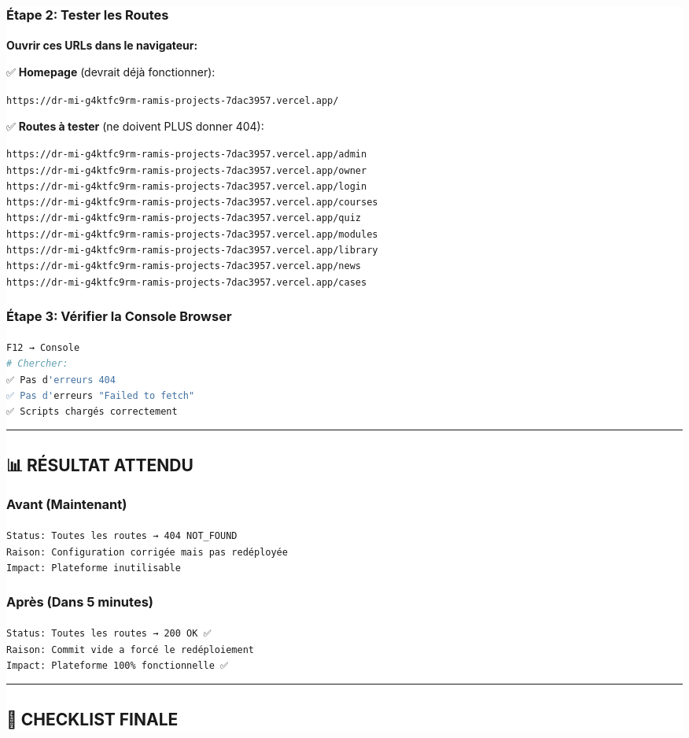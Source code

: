 ### Étape 2: Tester les Routes

**Ouvrir ces URLs dans le navigateur:**

✅ **Homepage** (devrait déjà fonctionner):
```
https://dr-mi-g4ktfc9rm-ramis-projects-7dac3957.vercel.app/
```

✅ **Routes à tester** (ne doivent PLUS donner 404):
```
https://dr-mi-g4ktfc9rm-ramis-projects-7dac3957.vercel.app/admin
https://dr-mi-g4ktfc9rm-ramis-projects-7dac3957.vercel.app/owner
https://dr-mi-g4ktfc9rm-ramis-projects-7dac3957.vercel.app/login
https://dr-mi-g4ktfc9rm-ramis-projects-7dac3957.vercel.app/courses
https://dr-mi-g4ktfc9rm-ramis-projects-7dac3957.vercel.app/quiz
https://dr-mi-g4ktfc9rm-ramis-projects-7dac3957.vercel.app/modules
https://dr-mi-g4ktfc9rm-ramis-projects-7dac3957.vercel.app/library
https://dr-mi-g4ktfc9rm-ramis-projects-7dac3957.vercel.app/news
https://dr-mi-g4ktfc9rm-ramis-projects-7dac3957.vercel.app/cases
```

### Étape 3: Vérifier la Console Browser

```bash
F12 → Console
# Chercher:
✅ Pas d'erreurs 404
✅ Pas d'erreurs "Failed to fetch"
✅ Scripts chargés correctement
```

---

## 📊 RÉSULTAT ATTENDU

### Avant (Maintenant)
```
Status: Toutes les routes → 404 NOT_FOUND
Raison: Configuration corrigée mais pas redéployée
Impact: Plateforme inutilisable
```

### Après (Dans 5 minutes)
```
Status: Toutes les routes → 200 OK ✅
Raison: Commit vide a forcé le redéploiement
Impact: Plateforme 100% fonctionnelle ✅
```

---

## 🎉 CHECKLIST FINALE
